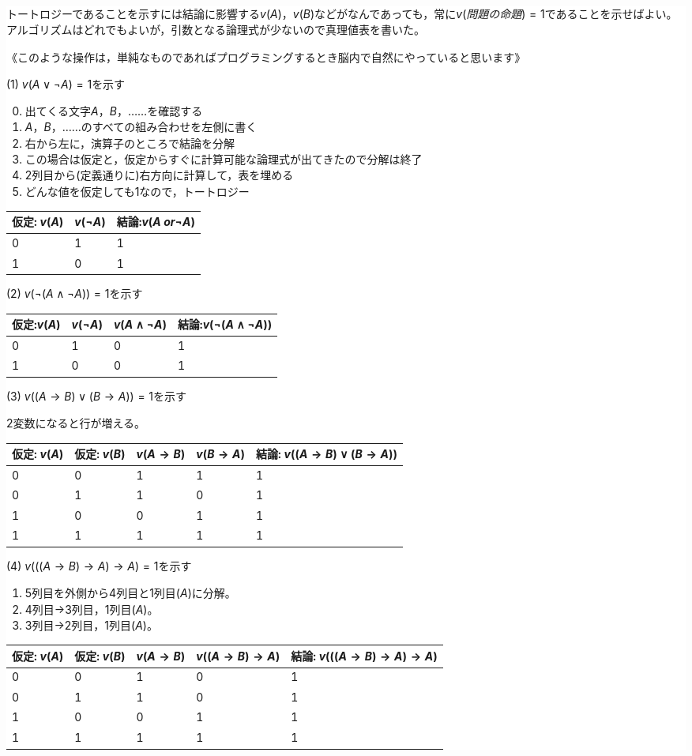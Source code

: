 トートロジーであることを示すには結論に影響する$v(A)，v(B)$などがなんであっても，常に$v(問題の命題)=1$であることを示せばよい。アルゴリズムはどれでもよいが，引数となる論理式が少ないので真理値表を書いた。

《このような操作は，単純なものであればプログラミングするとき脳内で自然にやっていると思います》

(1) $v(A\lor\neg{}A)=1$を示す

0. 出てくる文字$A$，$B$，……を確認する
1. $A$，$B$，……のすべての組み合わせを左側に書く
2. 右から左に，演算子のところで結論を分解
3. この場合は仮定と，仮定からすぐに計算可能な論理式が出てきたので分解は終了
4. 2列目から(定義通りに)右方向に計算して，表を埋める
5. どんな値を仮定しても1なので，トートロジー

| 仮定: $v(A)$   | $v(\neg{}A)$| 結論:$v(A\;or\neg{}A)$ |
|----------|-------------|-------------------|
| 0        | 1           | 1                 |
| 1        | 0           | 1                 |

(2) $v(\neg{}(A\land\neg{}A))=1$を示す

| 仮定:$v(A)$   | $v(\neg{}A)$| $v(A\land\neg{}A)$ | 結論:$v(\neg{}(A\land{}\neg{}A))$ |
|----------|-------------|-------------------|---------------------------|
| 0        | 1           | 0                 | 1                         |
| 1        | 0           | 0                 | 1                         |

(3) $v((A\rightarrow{}B)\lor(B\rightarrow{}A))=1$を示す

2変数になると行が増える。

|仮定: $v(A)$|仮定: $v(B)$| $v(A\rightarrow{}B)$ | $v(B\rightarrow{}A)$ | 結論: $v((A\rightarrow{}B)\lor(B\rightarrow{}A))$ |
|-------------|-------------|-----------------------|----------------------|------------------------------------------|
| 0           | 0           | 1                     | 1                    | 1                    |
| 0           | 1           | 1                     | 0                    | 1                    |
| 1           | 0           | 0                     | 1                    | 1                    |
| 1           | 1           | 1                     | 1                    | 1                    |

(4) $v(((A\rightarrow{}B)\rightarrow{}A)\rightarrow{}A)=1$を示す

1. 5列目を外側から4列目と1列目($A$)に分解。
2. 4列目→3列目，1列目($A$)。
3. 3列目→2列目，1列目($A$)。

|仮定: $v(A)$|仮定: $v(B)$|$v(A\rightarrow{}B)$|$v((A\rightarrow{}B)\rightarrow{}A)$| 結論: $v(((A\rightarrow{}B)\rightarrow{}A)\rightarrow{}A)$|
|------------|-----------|--------------------|----------------------|------------------------------------------|
| 0          | 0         | 1                  | 0                    | 1                    |
| 0          | 1         | 1                  | 0                    | 1                    |
| 1          | 0         | 0                  | 1                    | 1                   |
| 1          | 1         | 1                  | 1                    | 1                    |
